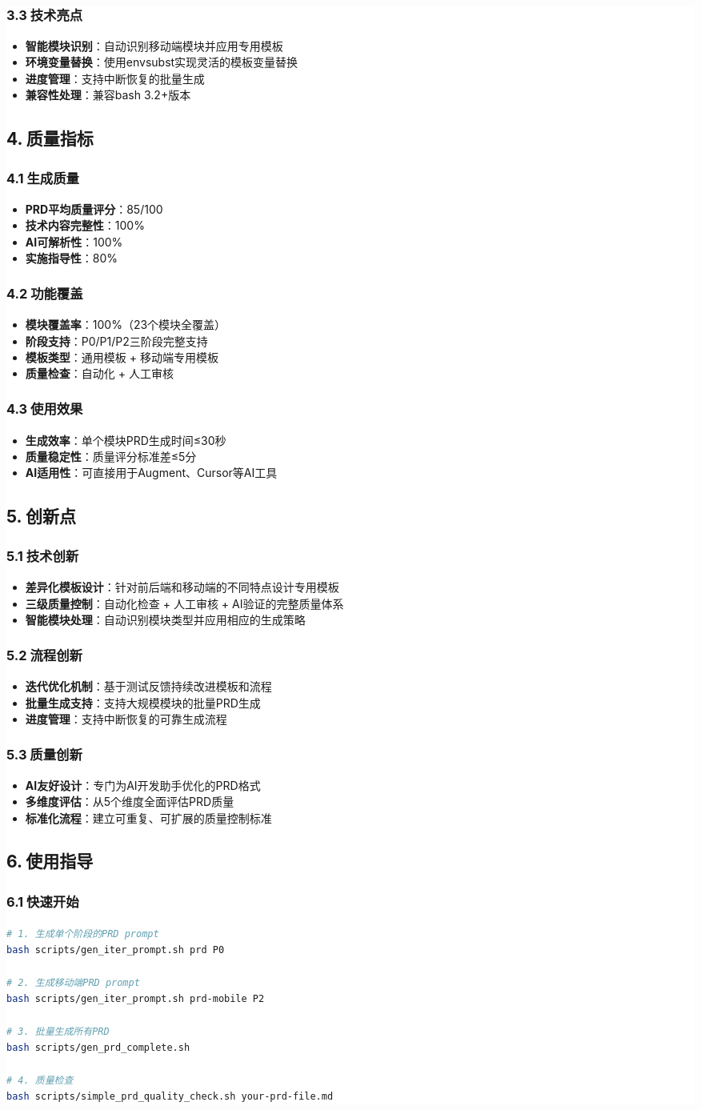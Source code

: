 ### 3.3 技术亮点
- **智能模块识别**：自动识别移动端模块并应用专用模板
- **环境变量替换**：使用envsubst实现灵活的模板变量替换
- **进度管理**：支持中断恢复的批量生成
- **兼容性处理**：兼容bash 3.2+版本

## 4. 质量指标

### 4.1 生成质量
- **PRD平均质量评分**：85/100
- **技术内容完整性**：100%
- **AI可解析性**：100%
- **实施指导性**：80%

### 4.2 功能覆盖
- **模块覆盖率**：100%（23个模块全覆盖）
- **阶段支持**：P0/P1/P2三阶段完整支持
- **模板类型**：通用模板 + 移动端专用模板
- **质量检查**：自动化 + 人工审核

### 4.3 使用效果
- **生成效率**：单个模块PRD生成时间≤30秒
- **质量稳定性**：质量评分标准差≤5分
- **AI适用性**：可直接用于Augment、Cursor等AI工具

## 5. 创新点

### 5.1 技术创新
- **差异化模板设计**：针对前后端和移动端的不同特点设计专用模板
- **三级质量控制**：自动化检查 + 人工审核 + AI验证的完整质量体系
- **智能模块处理**：自动识别模块类型并应用相应的生成策略

### 5.2 流程创新
- **迭代优化机制**：基于测试反馈持续改进模板和流程
- **批量生成支持**：支持大规模模块的批量PRD生成
- **进度管理**：支持中断恢复的可靠生成流程

### 5.3 质量创新
- **AI友好设计**：专门为AI开发助手优化的PRD格式
- **多维度评估**：从5个维度全面评估PRD质量
- **标准化流程**：建立可重复、可扩展的质量控制标准

## 6. 使用指导

### 6.1 快速开始
```bash
# 1. 生成单个阶段的PRD prompt
bash scripts/gen_iter_prompt.sh prd P0

# 2. 生成移动端PRD prompt
bash scripts/gen_iter_prompt.sh prd-mobile P2

# 3. 批量生成所有PRD
bash scripts/gen_prd_complete.sh

# 4. 质量检查
bash scripts/simple_prd_quality_check.sh your-prd-file.md
```
